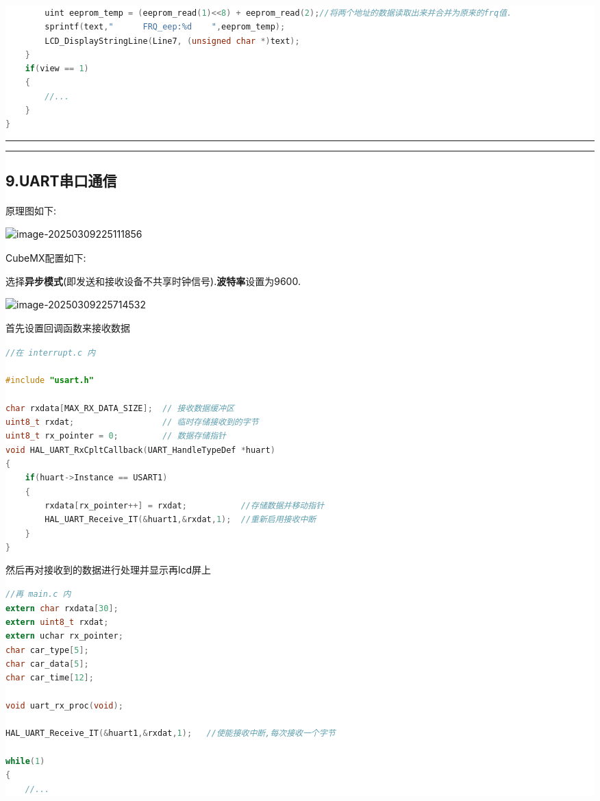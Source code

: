```c
		uint eeprom_temp = (eeprom_read(1)<<8) + eeprom_read(2);//将两个地址的数据读取出来并合并为原来的frq值.
		sprintf(text,"      FRQ_eep:%d    ",eeprom_temp);
		LCD_DisplayStringLine(Line7, (unsigned char *)text);
    }
    if(view == 1)
    {
        //...
    }
}
```

---

---



## 9.UART串口通信

原理图如下:

![image-20250309225111856]([C:/Users/Zhu/AppData/Roaming/Typora/typora-user-images/image-20250309225111856.png](https://raw.githubusercontent.com/hucsif/learning-notes/refs/heads/main/STM32-learning-notes/typora-user-images/image-20250309225111856.png))

CubeMX配置如下:

选择**异步模式**(即发送和接收设备不共享时钟信号).**波特率**设置为9600.

![image-20250309225714532]([C:/Users/Zhu/AppData/Roaming/Typora/typora-user-images/image-20250309225714532.png](https://raw.githubusercontent.com/hucsif/learning-notes/refs/heads/main/STM32-learning-notes/typora-user-images/image-20250309225714532.png))

首先设置回调函数来接收数据

```c
//在 interrupt.c 内

#include "usart.h"

char rxdata[MAX_RX_DATA_SIZE];  // 接收数据缓冲区
uint8_t rxdat;                  // 临时存储接收到的字节
uint8_t rx_pointer = 0;         // 数据存储指针
void HAL_UART_RxCpltCallback(UART_HandleTypeDef *huart)
{
	if(huart->Instance == USART1)
    {
        rxdata[rx_pointer++] = rxdat;   		//存储数据并移动指针
		HAL_UART_Receive_IT(&huart1,&rxdat,1);	//重新启用接收中断
    }
}
```

然后再对接收到的数据进行处理并显示再lcd屏上

```c
//再 main.c 内
extern char rxdata[30];
extern uint8_t rxdat;
extern uchar rx_pointer;
char car_type[5];
char car_data[5];
char car_time[12];

void uart_rx_proc(void);

HAL_UART_Receive_IT(&huart1,&rxdat,1);   //使能接收中断,每次接收一个字节

while(1)
{
    //...
```